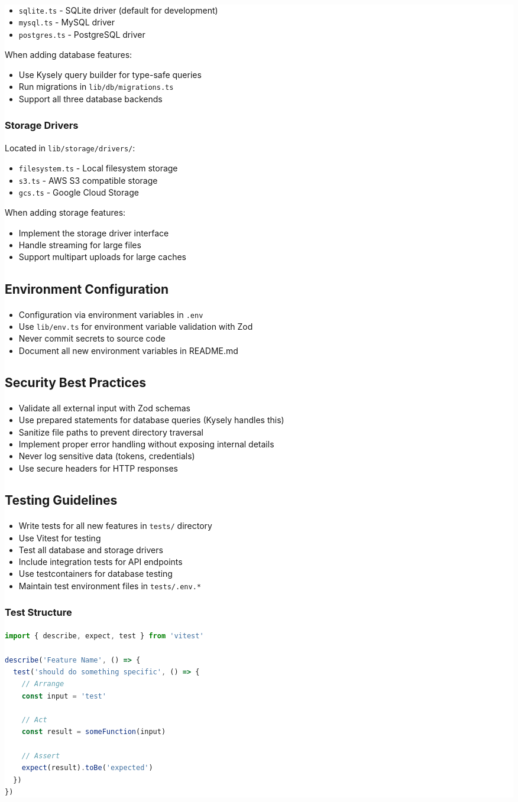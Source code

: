 - `sqlite.ts` - SQLite driver (default for development)
- `mysql.ts` - MySQL driver
- `postgres.ts` - PostgreSQL driver

When adding database features:

- Use Kysely query builder for type-safe queries
- Run migrations in `lib/db/migrations.ts`
- Support all three database backends

### Storage Drivers

Located in `lib/storage/drivers/`:

- `filesystem.ts` - Local filesystem storage
- `s3.ts` - AWS S3 compatible storage
- `gcs.ts` - Google Cloud Storage

When adding storage features:

- Implement the storage driver interface
- Handle streaming for large files
- Support multipart uploads for large caches

## Environment Configuration

- Configuration via environment variables in `.env`
- Use `lib/env.ts` for environment variable validation with Zod
- Never commit secrets to source code
- Document all new environment variables in README.md

## Security Best Practices

- Validate all external input with Zod schemas
- Use prepared statements for database queries (Kysely handles this)
- Sanitize file paths to prevent directory traversal
- Implement proper error handling without exposing internal details
- Never log sensitive data (tokens, credentials)
- Use secure headers for HTTP responses

## Testing Guidelines

- Write tests for all new features in `tests/` directory
- Use Vitest for testing
- Test all database and storage drivers
- Include integration tests for API endpoints
- Use testcontainers for database testing
- Maintain test environment files in `tests/.env.*`

### Test Structure

```typescript
import { describe, expect, test } from 'vitest'

describe('Feature Name', () => {
  test('should do something specific', () => {
    // Arrange
    const input = 'test'

    // Act
    const result = someFunction(input)

    // Assert
    expect(result).toBe('expected')
  })
})
```
